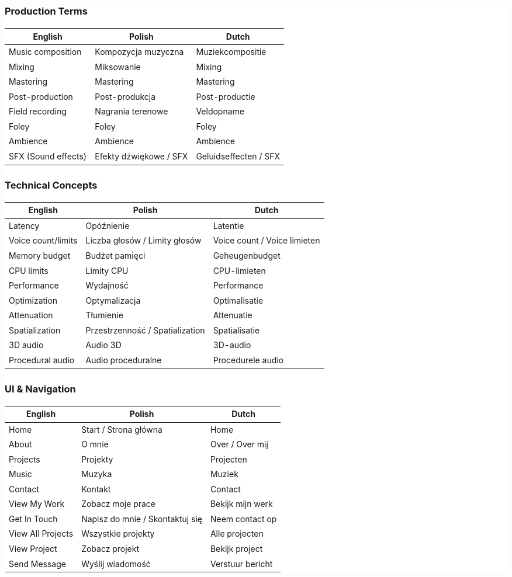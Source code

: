 ### Production Terms

| English | Polish | Dutch |
|---------|--------|-------|
| Music composition | Kompozycja muzyczna | Muziekcompositie |
| Mixing | Miksowanie | Mixing |
| Mastering | Mastering | Mastering |
| Post-production | Post-produkcja | Post-productie |
| Field recording | Nagrania terenowe | Veldopname |
| Foley | Foley | Foley |
| Ambience | Ambience | Ambience |
| SFX (Sound effects) | Efekty dźwiękowe / SFX | Geluidseffecten / SFX |

### Technical Concepts

| English | Polish | Dutch |
|---------|--------|-------|
| Latency | Opóźnienie | Latentie |
| Voice count/limits | Liczba głosów / Limity głosów | Voice count / Voice limieten |
| Memory budget | Budżet pamięci | Geheugenbudget |
| CPU limits | Limity CPU | CPU-limieten |
| Performance | Wydajność | Performance |
| Optimization | Optymalizacja | Optimalisatie |
| Attenuation | Tłumienie | Attenuatie |
| Spatialization | Przestrzenność / Spatialization | Spatialisatie |
| 3D audio | Audio 3D | 3D-audio |
| Procedural audio | Audio proceduralne | Procedurele audio |

### UI & Navigation

| English | Polish | Dutch |
|---------|--------|-------|
| Home | Start / Strona główna | Home |
| About | O mnie | Over / Over mij |
| Projects | Projekty | Projecten |
| Music | Muzyka | Muziek |
| Contact | Kontakt | Contact |
| View My Work | Zobacz moje prace | Bekijk mijn werk |
| Get In Touch | Napisz do mnie / Skontaktuj się | Neem contact op |
| View All Projects | Wszystkie projekty | Alle projecten |
| View Project | Zobacz projekt | Bekijk project |
| Send Message | Wyślij wiadomość | Verstuur bericht |
